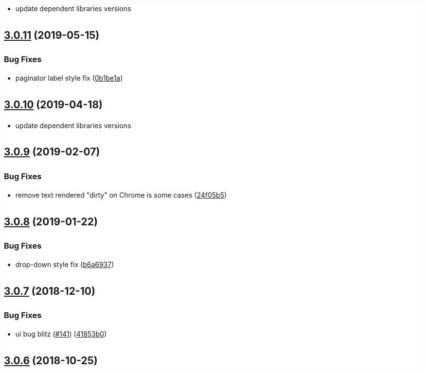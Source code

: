 * update dependent libraries versions


<a name="3.0.11"></a>
## [3.0.11](https://github.com/kontorol/kontorol-ng/compare/@kontorol-ng/mc-theme@3.0.10...3.0.11) (2019-05-15)


### Bug Fixes

* paginator label style fix ([0b1be1a](https://github.com/kontorol/kontorol-ng/commit/0b1be1a))


<a name="3.0.10"></a>
## [3.0.10](https://github.com/kontorol/kontorol-ng/compare/@kontorol-ng/mc-theme@3.0.9...3.0.10) (2019-04-18)

* update dependent libraries versions


<a name="3.0.9"></a>
## [3.0.9](https://github.com/kontorol/kontorol-ng/compare/@kontorol-ng/mc-theme@3.0.8...3.0.9) (2019-02-07)


### Bug Fixes

* remove text rendered "dirty" on Chrome is some cases ([24f05b5](https://github.com/kontorol/kontorol-ng/commit/24f05b5))


<a name="3.0.8"></a>
## [3.0.8](https://github.com/kontorol/kontorol-ng/compare/@kontorol-ng/mc-theme@3.0.7...3.0.8) (2019-01-22)


### Bug Fixes

* drop-down style fix ([b6a6937](https://github.com/kontorol/kontorol-ng/commit/b6a6937))


<a name="3.0.7"></a>
## [3.0.7](https://github.com/kontorol/kontorol-ng/compare/@kontorol-ng/mc-theme@3.0.6...3.0.7) (2018-12-10)


### Bug Fixes

* ui bug blitz ([#141](https://github.com/kontorol/kontorol-ng/issues/141)) ([41853b0](https://github.com/kontorol/kontorol-ng/commit/41853b0))


<a name="3.0.6"></a>
## [3.0.6](https://github.com/kontorol/kontorol-ng/compare/@kontorol-ng/mc-theme@3.0.5...3.0.6) (2018-10-25)
